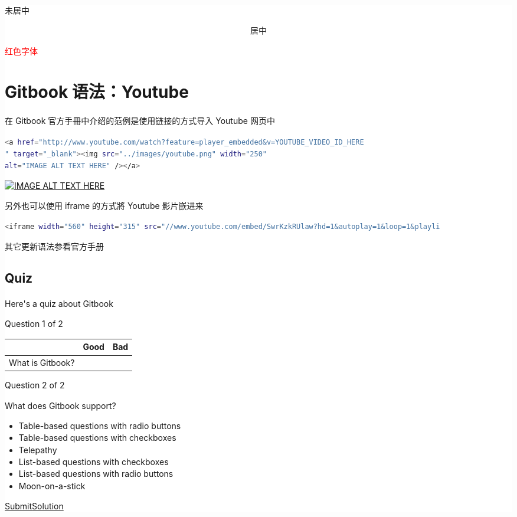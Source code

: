 未居中



<center>居中</center>



<font color="red">红色字体</font>

# Gitbook 语法：Youtube

在 Gitbook 官方手冊中介绍的范例是使用链接的方式导入 Youtube 网页中

```bash
<a href="http://www.youtube.com/watch?feature=player_embedded&v=YOUTUBE_VIDEO_ID_HERE
" target="_blank"><img src="../images/youtube.png" width="250"
alt="IMAGE ALT TEXT HERE" /></a>
```

[![IMAGE ALT TEXT HERE](http://cowmanchiang.me/gitbook/gitbook/contents/images/youtube.png)](http://www.youtube.com/watch?feature=player_embedded&v=YOUTUBE_VIDEO_ID_HERE)

另外也可以使用 iframe 的方式將 Youtube 影片嵌进来

```bash
<iframe width="560" height="315" src="//www.youtube.com/embed/SwrKzkRUlaw?hd=1&autoplay=1&loop=1&playli
```



其它更新语法参看官方手册



## Quiz

Here's a quiz about Gitbook

Question 1 of 2

|                  | Good | Bad  |
| ---------------- | ---- | ---- |
| What is Gitbook? |      |      |

Question 2 of 2

What does Gitbook support?

-  Table-based questions with radio buttons
-  Table-based questions with checkboxes
-  Telepathy
-  List-based questions with checkboxes
-  List-based questions with radio buttons
-  Moon-on-a-stick

[Submit](http://cowmanchiang.me/gitbook/gitbook/contents/plugin/quizzes.html#)[Solution](http://cowmanchiang.me/gitbook/gitbook/contents/plugin/quizzes.html#)